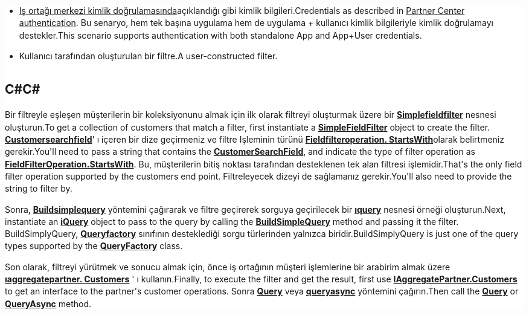 - <span data-ttu-id="11736-115">[Iş ortağı merkezi kimlik doğrulamasında](partner-center-authentication.md)açıklandığı gibi kimlik bilgileri.</span><span class="sxs-lookup"><span data-stu-id="11736-115">Credentials as described in [Partner Center authentication](partner-center-authentication.md).</span></span> <span data-ttu-id="11736-116">Bu senaryo, hem tek başına uygulama hem de uygulama + kullanıcı kimlik bilgileriyle kimlik doğrulamayı destekler.</span><span class="sxs-lookup"><span data-stu-id="11736-116">This scenario supports authentication with both standalone App and App+User credentials.</span></span>

- <span data-ttu-id="11736-117">Kullanıcı tarafından oluşturulan bir filtre.</span><span class="sxs-lookup"><span data-stu-id="11736-117">A user-constructed filter.</span></span>

## <a name="c"></a><span data-ttu-id="11736-118">C\#</span><span class="sxs-lookup"><span data-stu-id="11736-118">C\#</span></span>

<span data-ttu-id="11736-119">Bir filtreyle eşleşen müşterilerin bir koleksiyonunu almak için ilk olarak filtreyi oluşturmak üzere bir [**Simplefieldfilter**](/dotnet/api/microsoft.store.partnercenter.models.query.simplefieldfilter) nesnesi oluşturun.</span><span class="sxs-lookup"><span data-stu-id="11736-119">To get a collection of customers that match a filter, first instantiate a [**SimpleFieldFilter**](/dotnet/api/microsoft.store.partnercenter.models.query.simplefieldfilter) object to create the filter.</span></span> <span data-ttu-id="11736-120">[**Customersearchfield**](/dotnet/api/microsoft.store.partnercenter.models.customers.customersearchfield)' ı içeren bir dize geçirmeniz ve filtre Işleminin türünü [**Fieldfilteroperation. StartsWith**](/dotnet/api/microsoft.store.partnercenter.models.query.fieldfilteroperation)olarak belirtmeniz gerekir.</span><span class="sxs-lookup"><span data-stu-id="11736-120">You'll need to pass a string that contains the [**CustomerSearchField**](/dotnet/api/microsoft.store.partnercenter.models.customers.customersearchfield), and indicate the type of filter operation as [**FieldFilterOperation.StartsWith**](/dotnet/api/microsoft.store.partnercenter.models.query.fieldfilteroperation).</span></span> <span data-ttu-id="11736-121">Bu, müşterilerin bitiş noktası tarafından desteklenen tek alan filtresi işlemidir.</span><span class="sxs-lookup"><span data-stu-id="11736-121">That's the only field filter operation supported by the customers end point.</span></span> <span data-ttu-id="11736-122">Filtreleyecek dizeyi de sağlamanız gerekir.</span><span class="sxs-lookup"><span data-stu-id="11736-122">You'll also need to provide the string to filter by.</span></span>

<span data-ttu-id="11736-123">Sonra, [**Buildsimplequery**](/dotnet/api/microsoft.store.partnercenter.models.query.queryfactory.buildsimplequery) yöntemini çağırarak ve filtre geçirerek sorguya geçirilecek bir [**ıquery**](/dotnet/api/microsoft.store.partnercenter.models.query.iquery) nesnesi örneği oluşturun.</span><span class="sxs-lookup"><span data-stu-id="11736-123">Next, instantiate an [**iQuery**](/dotnet/api/microsoft.store.partnercenter.models.query.iquery) object to pass to the query by calling the [**BuildSimpleQuery**](/dotnet/api/microsoft.store.partnercenter.models.query.queryfactory.buildsimplequery) method and passing it the filter.</span></span> <span data-ttu-id="11736-124">BuildSimplyQuery, [**Queryfactory**](/dotnet/api/microsoft.store.partnercenter.models.query.queryfactory) sınıfının desteklediği sorgu türlerinden yalnızca biridir.</span><span class="sxs-lookup"><span data-stu-id="11736-124">BuildSimplyQuery is just one of the query types supported by the [**QueryFactory**](/dotnet/api/microsoft.store.partnercenter.models.query.queryfactory) class.</span></span>

<span data-ttu-id="11736-125">Son olarak, filtreyi yürütmek ve sonucu almak için, önce iş ortağının müşteri işlemlerine bir arabirim almak üzere [**ıaggregatepartner. Customers**](/dotnet/api/microsoft.store.partnercenter.ipartner.customers) ' ı kullanın.</span><span class="sxs-lookup"><span data-stu-id="11736-125">Finally, to execute the filter and get the result, first use [**IAggregatePartner.Customers**](/dotnet/api/microsoft.store.partnercenter.ipartner.customers) to get an interface to the partner's customer operations.</span></span> <span data-ttu-id="11736-126">Sonra [**Query**](/dotnet/api/microsoft.store.partnercenter.customers.icustomercollection.query) veya [**queryasync**](/dotnet/api/microsoft.store.partnercenter.customers.icustomercollection.queryasync) yöntemini çağırın.</span><span class="sxs-lookup"><span data-stu-id="11736-126">Then call the [**Query**](/dotnet/api/microsoft.store.partnercenter.customers.icustomercollection.query) or [**QueryAsync**](/dotnet/api/microsoft.store.partnercenter.customers.icustomercollection.queryasync) method.</span></span>

